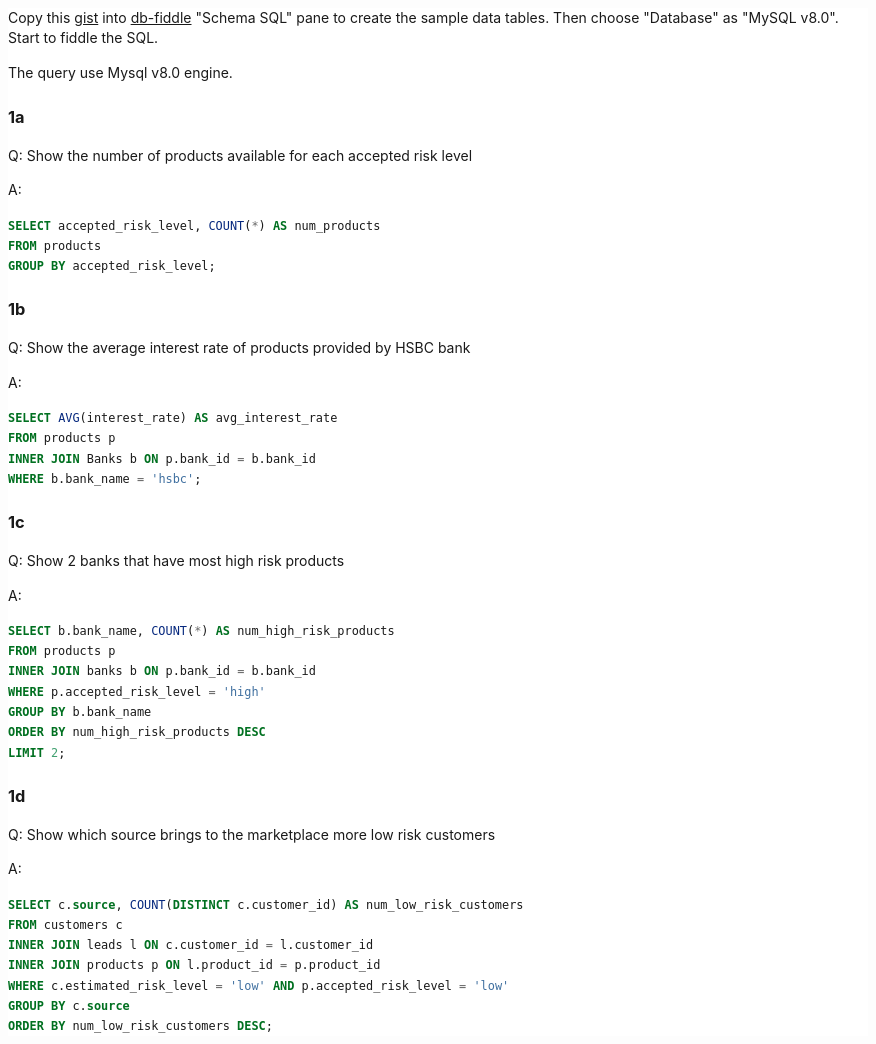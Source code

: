 Copy this [gist](https://gist.github.com/h7b/01666b7c4fdbf4667be5664f11eb4f0a#file-20230313-trustingsocial-sql-create-sql) into [db-fiddle](https://www.db-fiddle.com/) "Schema SQL" pane to create the sample data tables. Then choose "Database" as "MySQL v8.0". Start to fiddle the SQL.

The query use Mysql v8.0 engine.

### 1a

Q: Show the number of products available for each accepted risk level

A:

```sql
SELECT accepted_risk_level, COUNT(*) AS num_products
FROM products
GROUP BY accepted_risk_level;
```

### 1b

Q: Show the average interest rate of products provided by HSBC bank

A:

```sql
SELECT AVG(interest_rate) AS avg_interest_rate
FROM products p
INNER JOIN Banks b ON p.bank_id = b.bank_id
WHERE b.bank_name = 'hsbc';
```

### 1c

Q: Show 2 banks that have most high risk products

A:

```sql
SELECT b.bank_name, COUNT(*) AS num_high_risk_products
FROM products p
INNER JOIN banks b ON p.bank_id = b.bank_id
WHERE p.accepted_risk_level = 'high'
GROUP BY b.bank_name
ORDER BY num_high_risk_products DESC
LIMIT 2;
```

### 1d

Q: Show which source brings to the marketplace more low risk customers

A:

```sql
SELECT c.source, COUNT(DISTINCT c.customer_id) AS num_low_risk_customers
FROM customers c
INNER JOIN leads l ON c.customer_id = l.customer_id
INNER JOIN products p ON l.product_id = p.product_id
WHERE c.estimated_risk_level = 'low' AND p.accepted_risk_level = 'low'
GROUP BY c.source
ORDER BY num_low_risk_customers DESC;
```
